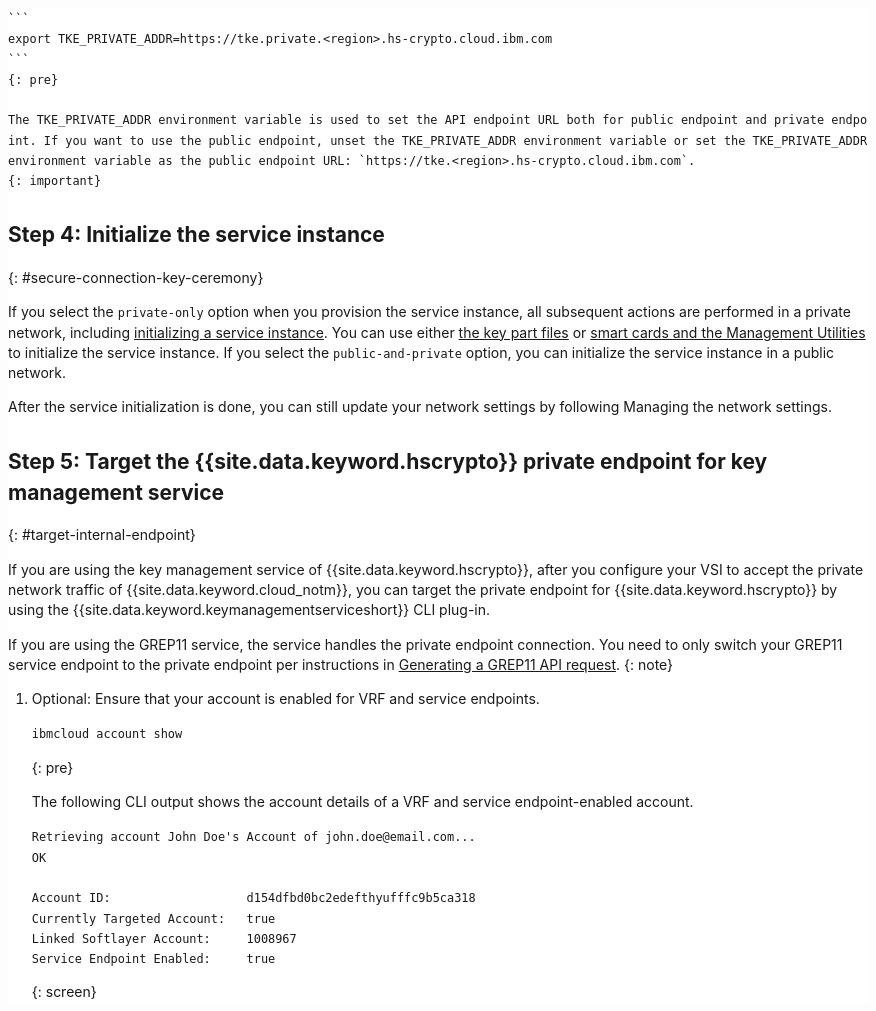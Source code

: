     ```
    export TKE_PRIVATE_ADDR=https://tke.private.<region>.hs-crypto.cloud.ibm.com
    ```
    {: pre}

    The TKE_PRIVATE_ADDR environment variable is used to set the API endpoint URL both for public endpoint and private endpoint. If you want to use the public endpoint, unset the TKE_PRIVATE_ADDR environment variable or set the TKE_PRIVATE_ADDR environment variable as the public endpoint URL: `https://tke.<region>.hs-crypto.cloud.ibm.com`.
    {: important}

## Step 4: Initialize the service instance
{: #secure-connection-key-ceremony}

If you select the `private-only` option when you provision the service instance, all subsequent actions are performed in a private network, including [initializing a service instance](/docs/hs-crypto?topic=hs-crypto-introduce-service). You can use either [the key part files](/docs/hs-crypto?topic=hs-crypto-initialize-hsm) or [smart cards and the Management Utilities](/docs/hs-crypto?topic=hs-crypto-initialize-hsm-management-utilities) to initialize the service instance. If you select the `public-and-private` option, you can initialize the service instance in a public network.

After the service initialization is done, you can still update your network settings by following Managing the network settings.

## Step 5: Target the {{site.data.keyword.hscrypto}} private endpoint for key management service
{: #target-internal-endpoint}

If you are using the key management service of {{site.data.keyword.hscrypto}}, after you configure your VSI to accept the private network traffic of {{site.data.keyword.cloud_notm}}, you can target the private endpoint for {{site.data.keyword.hscrypto}} by using the {{site.data.keyword.keymanagementserviceshort}} CLI plug-in.

If you are using the GREP11 service, the service handles the private endpoint connection. You need to only switch your GREP11 service endpoint to the private endpoint per instructions in [Generating a GREP11 API request](/docs/hs-crypto?topic=hs-crypto-set-up-grep11-api#form-grep11-api-request).
{: note}

1. Optional: Ensure that your account is enabled for VRF and service endpoints.

    ```sh
    ibmcloud account show
    ```
    {: pre}

    The following CLI output shows the account details of a VRF and service endpoint-enabled account.

    ```
    Retrieving account John Doe's Account of john.doe@email.com...
    OK

    Account ID:                   d154dfbd0bc2edefthyufffc9b5ca318
    Currently Targeted Account:   true
    Linked Softlayer Account:     1008967
    Service Endpoint Enabled:     true
    ```
    {: screen}
